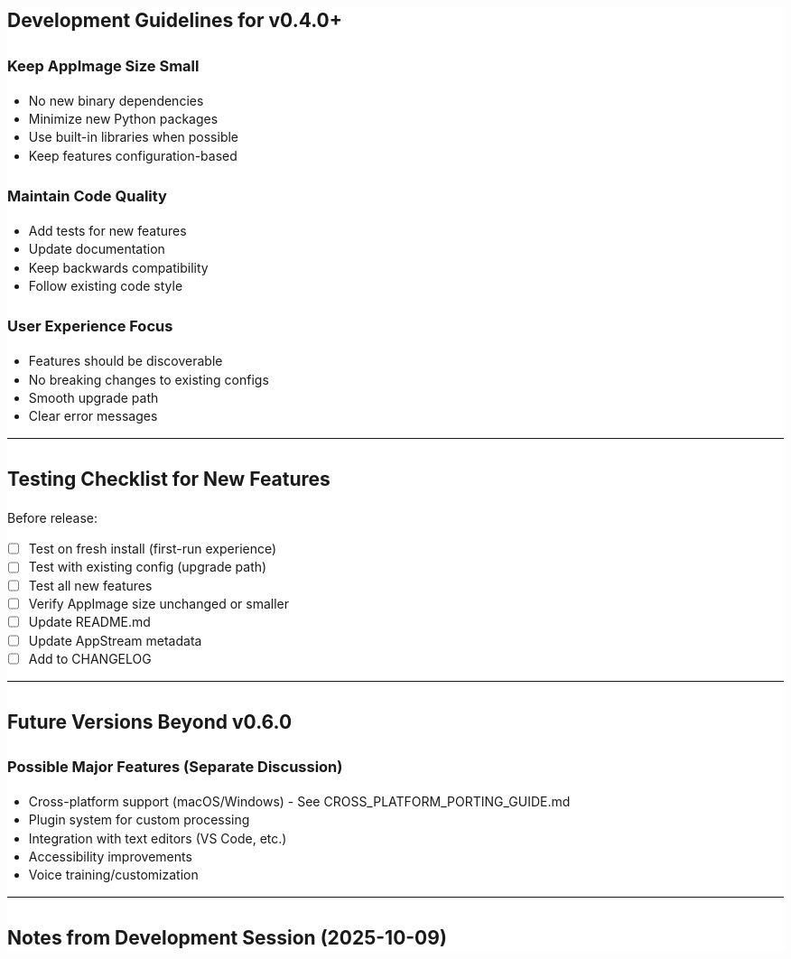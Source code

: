 
## Development Guidelines for v0.4.0+

### Keep AppImage Size Small
- No new binary dependencies
- Minimize new Python packages
- Use built-in libraries when possible
- Keep features configuration-based

### Maintain Code Quality
- Add tests for new features
- Update documentation
- Keep backwards compatibility
- Follow existing code style

### User Experience Focus
- Features should be discoverable
- No breaking changes to existing configs
- Smooth upgrade path
- Clear error messages

---

## Testing Checklist for New Features

Before release:
- [ ] Test on fresh install (first-run experience)
- [ ] Test with existing config (upgrade path)
- [ ] Test all new features
- [ ] Verify AppImage size unchanged or smaller
- [ ] Update README.md
- [ ] Update AppStream metadata
- [ ] Add to CHANGELOG

---

## Future Versions Beyond v0.6.0

### Possible Major Features (Separate Discussion)
- Cross-platform support (macOS/Windows) - See CROSS_PLATFORM_PORTING_GUIDE.md
- Plugin system for custom processing
- Integration with text editors (VS Code, etc.)
- Accessibility improvements
- Voice training/customization

---

## Notes from Development Session (2025-10-09)
